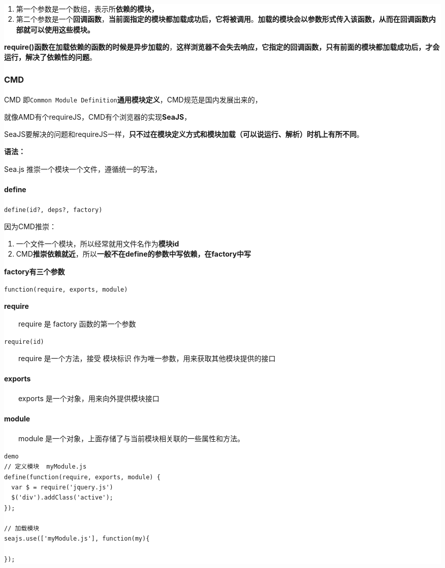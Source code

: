 1. 第一个参数是一个数组，表示所**依赖的模块，**
2. 第二个参数是一个**回调函数**，**当前面指定的模块都加载成功后，它将被调用**。**加载的模块会以参数形式传入该函数，从而在回调函数内部就可以使用这些模块。**

**require()函数在加载依赖的函数的时候是异步加载的**，**这样浏览器不会失去响应，它指定的回调函数，只有前面的模块都加载成功后，才会运行，解决了依赖性的问题**。





### CMD

CMD 即`Common Module Definition`**通用模块定义**，CMD规范是国内发展出来的，

就像AMD有个requireJS，CMD有个浏览器的实现**SeaJS**，

SeaJS要解决的问题和requireJS一样，**只不过在模块定义方式和模块加载（可以说运行、解析）时机上有所不同**。

**语法：**

Sea.js 推崇一个模块一个文件，遵循统一的写法，

#### define

```
define(id?, deps?, factory)
```

因为CMD推崇：

1. 一个文件一个模块，所以经常就用文件名作为**模块id**
2. CMD**推崇依赖就近**，所以**一般不在define的参数中写依赖，在factory中写**

**factory有三个参数**

```
function(require, exports, module)
```

**require**

　　require 是 factory 函数的第一个参数

```
require(id)
```

　　require 是一个方法，接受 模块标识 作为唯一参数，用来获取其他模块提供的接口

#### exports

　　exports 是一个对象，用来向外提供模块接口

#### module

　　module 是一个对象，上面存储了与当前模块相关联的一些属性和方法。

```
demo
// 定义模块  myModule.js
define(function(require, exports, module) {
  var $ = require('jquery.js')
  $('div').addClass('active');
});

// 加载模块
seajs.use(['myModule.js'], function(my){

});
```
